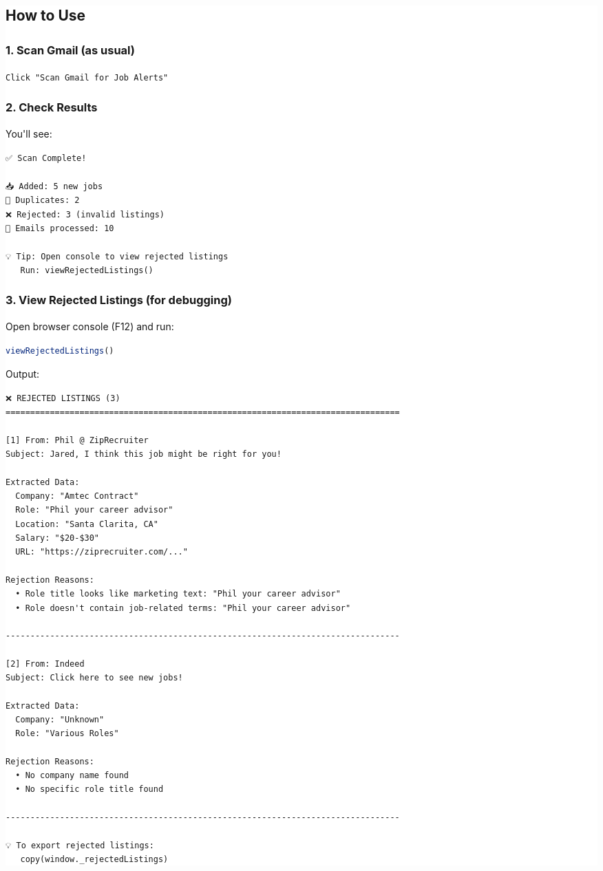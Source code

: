
## How to Use

### 1. **Scan Gmail (as usual)**
```
Click "Scan Gmail for Job Alerts"
```

### 2. **Check Results**
You'll see:
```
✅ Scan Complete!

📥 Added: 5 new jobs
🔄 Duplicates: 2
❌ Rejected: 3 (invalid listings)
📧 Emails processed: 10

💡 Tip: Open console to view rejected listings
   Run: viewRejectedListings()
```

### 3. **View Rejected Listings** (for debugging)
Open browser console (F12) and run:
```javascript
viewRejectedListings()
```

Output:
```
❌ REJECTED LISTINGS (3)
================================================================================

[1] From: Phil @ ZipRecruiter
Subject: Jared, I think this job might be right for you!

Extracted Data:
  Company: "Amtec Contract"
  Role: "Phil your career advisor"
  Location: "Santa Clarita, CA"
  Salary: "$20-$30"
  URL: "https://ziprecruiter.com/..."

Rejection Reasons:
  • Role title looks like marketing text: "Phil your career advisor"
  • Role doesn't contain job-related terms: "Phil your career advisor"

--------------------------------------------------------------------------------

[2] From: Indeed
Subject: Click here to see new jobs!

Extracted Data:
  Company: "Unknown"
  Role: "Various Roles"

Rejection Reasons:
  • No company name found
  • No specific role title found

--------------------------------------------------------------------------------

💡 To export rejected listings:
   copy(window._rejectedListings)
```